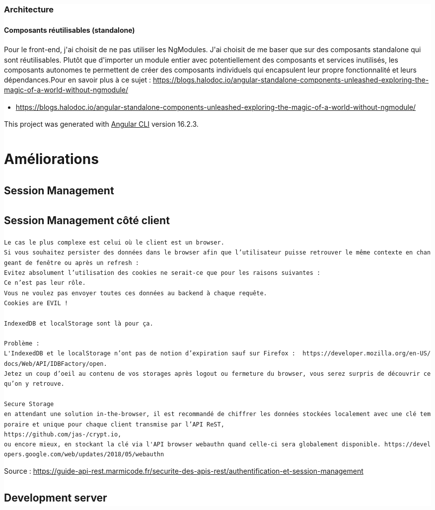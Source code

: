 ### Architecture

#### Composants réutilisables (standalone)
Pour le front-end, j'ai choisit de ne pas utiliser les NgModules.
J'ai choisit de me baser que sur des composants standalone qui sont réutilisables.
Plutôt que d'importer un module entier avec potentiellement des composants et services inutilisés, les composants autonomes te permettent de créer des composants individuels qui encapsulent leur propre fonctionnalité et leurs dépendances.Pour en savoir plus à ce sujet : https://blogs.halodoc.io/angular-standalone-components-unleashed-exploring-the-magic-of-a-world-without-ngmodule/

- https://blogs.halodoc.io/angular-standalone-components-unleashed-exploring-the-magic-of-a-world-without-ngmodule/

This project was generated with [Angular CLI](https://github.com/angular/angular-cli) version 16.2.3.

# Améliorations

## Session Management

## Session Management côté client
```
Le cas le plus complexe est celui où le client est un browser.
Si vous souhaitez persister des données dans le browser afin que l’utilisateur puisse retrouver le même contexte en changeant de fenêtre ou après un refresh :
Evitez absolument l’utilisation des cookies ne serait-ce que pour les raisons suivantes :
Ce n’est pas leur rôle.
Vous ne voulez pas envoyer toutes ces données au backend à chaque requête.
Cookies are EVIL !

IndexedDB et localStorage sont là pour ça.

Problème :
L'IndexedDB et le localStorage n’ont pas de notion d’expiration sauf sur Firefox :  https://developer.mozilla.org/en-US/docs/Web/API/IDBFactory/open.
Jetez un coup d’oeil au contenu de vos storages après logout ou fermeture du browser, vous serez surpris de découvrir ce qu’on y retrouve.

Secure Storage
en attendant une solution in-the-browser, il est recommandé de chiffrer les données stockées localement avec une clé temporaire et unique pour chaque client transmise par l’API ReST,
https://github.com/jas-/crypt.io,
ou encore mieux, en stockant la clé via l'API browser webauthn quand celle-ci sera globalement disponible. https://developers.google.com/web/updates/2018/05/webauthn
```
Source : https://guide-api-rest.marmicode.fr/securite-des-apis-rest/authentification-et-session-management

## Development server
